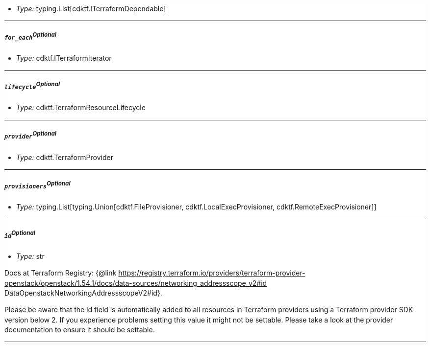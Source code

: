 - *Type:* typing.List[cdktf.ITerraformDependable]

---

##### `for_each`<sup>Optional</sup> <a name="for_each" id="@ithings/cdktf-provider-openstack.dataOpenstackNetworkingAddressscopeV2.DataOpenstackNetworkingAddressscopeV2.Initializer.parameter.forEach"></a>

- *Type:* cdktf.ITerraformIterator

---

##### `lifecycle`<sup>Optional</sup> <a name="lifecycle" id="@ithings/cdktf-provider-openstack.dataOpenstackNetworkingAddressscopeV2.DataOpenstackNetworkingAddressscopeV2.Initializer.parameter.lifecycle"></a>

- *Type:* cdktf.TerraformResourceLifecycle

---

##### `provider`<sup>Optional</sup> <a name="provider" id="@ithings/cdktf-provider-openstack.dataOpenstackNetworkingAddressscopeV2.DataOpenstackNetworkingAddressscopeV2.Initializer.parameter.provider"></a>

- *Type:* cdktf.TerraformProvider

---

##### `provisioners`<sup>Optional</sup> <a name="provisioners" id="@ithings/cdktf-provider-openstack.dataOpenstackNetworkingAddressscopeV2.DataOpenstackNetworkingAddressscopeV2.Initializer.parameter.provisioners"></a>

- *Type:* typing.List[typing.Union[cdktf.FileProvisioner, cdktf.LocalExecProvisioner, cdktf.RemoteExecProvisioner]]

---

##### `id`<sup>Optional</sup> <a name="id" id="@ithings/cdktf-provider-openstack.dataOpenstackNetworkingAddressscopeV2.DataOpenstackNetworkingAddressscopeV2.Initializer.parameter.id"></a>

- *Type:* str

Docs at Terraform Registry: {@link https://registry.terraform.io/providers/terraform-provider-openstack/openstack/1.54.1/docs/data-sources/networking_addressscope_v2#id DataOpenstackNetworkingAddressscopeV2#id}.

Please be aware that the id field is automatically added to all resources in Terraform providers using a Terraform provider SDK version below 2.
If you experience problems setting this value it might not be settable. Please take a look at the provider documentation to ensure it should be settable.

---
